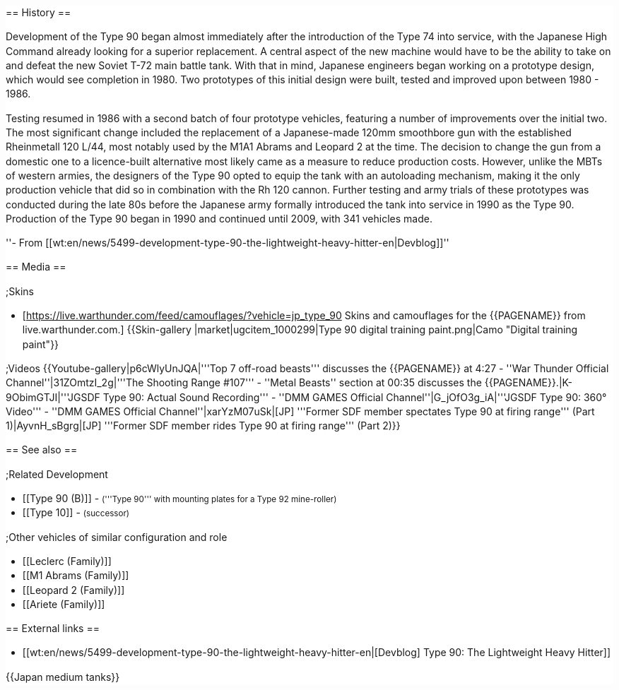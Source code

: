 == History ==

Development of the Type 90 began almost immediately after the introduction of the Type 74 into service, with the Japanese High Command already looking for a superior replacement. A central aspect of the new machine would have to be the ability to take on and defeat the new Soviet T-72 main battle tank. With that in mind, Japanese engineers began working on a prototype design, which would see completion in 1980. Two prototypes of this initial design were built, tested and improved upon between 1980 - 1986.

Testing resumed in 1986 with a second batch of four prototype vehicles, featuring a number of improvements over the initial two. The most significant change included the replacement of a Japanese-made 120mm smoothbore gun with the established Rheinmetall 120 L/44, most notably used by the M1A1 Abrams and Leopard 2 at the time. The decision to change the gun from a domestic one to a licence-built alternative most likely came as a measure to reduce production costs. However, unlike the MBTs of western armies, the designers of the Type 90 opted to equip the tank with an autoloading mechanism, making it the only production vehicle that did so in combination with the Rh 120 cannon. Further testing and army trials of these prototypes was conducted during the late 80s before the Japanese army formally introduced the tank into service in 1990 as the Type 90. Production of the Type 90 began in 1990 and continued until 2009, with 341 vehicles made.

''- From [[wt:en/news/5499-development-type-90-the-lightweight-heavy-hitter-en|Devblog]]''

== Media ==


;Skins

* [https://live.warthunder.com/feed/camouflages/?vehicle=jp_type_90 Skins and camouflages for the {{PAGENAME}} from live.warthunder.com.]
{{Skin-gallery |market|ugcitem_1000299|Type 90 digital training paint.png|Camo "Digital training paint"}}

;Videos
{{Youtube-gallery|p6cWlyUnJQA|'''Top 7 off-road beasts'''  discusses the {{PAGENAME}} at 4:27  - ''War Thunder Official Channel''|31ZOmtzI_2g|'''The Shooting Range #107''' - ''Metal Beasts'' section at 00:35 discusses the {{PAGENAME}}.|K-9ObimGTJI|'''JGSDF Type 90: Actual Sound Recording''' - ''DMM GAMES Official Channel''|G_jOfO3g_iA|'''JGSDF Type 90: 360° Video''' - ''DMM GAMES Official Channel''|xarYzM07uSk|[JP] '''Former SDF member spectates Type 90 at firing range''' (Part 1)|AyvnH_sBgrg|[JP] '''Former SDF member rides Type 90 at firing range''' (Part 2)}}

== See also ==


;Related Development

* [[Type 90 (B)]] - <small>('''Type 90''' with mounting plates for a Type 92 mine-roller)</small>
* [[Type 10]] - <small>(successor)</small>

;Other vehicles of similar configuration and role

* [[Leclerc (Family)]]
* [[M1 Abrams (Family)]]
* [[Leopard 2 (Family)]]
* [[Ariete (Family)]]

== External links ==


* [[wt:en/news/5499-development-type-90-the-lightweight-heavy-hitter-en|[Devblog] Type 90: The Lightweight Heavy Hitter]]

{{Japan medium tanks}}